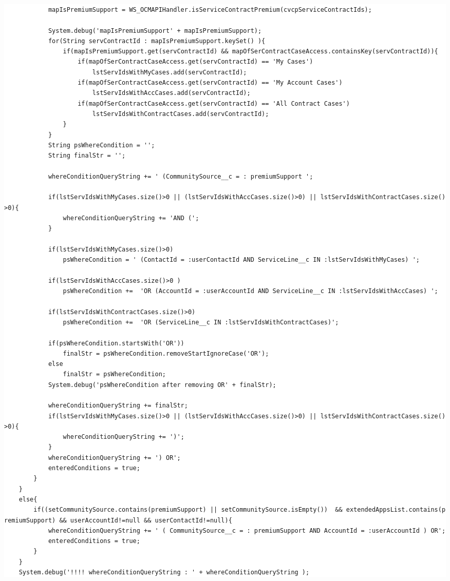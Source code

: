                mapIsPremiumSupport = WS_OCMAPIHandler.isServiceContractPremium(cvcpServiceContractIds);
                
                System.debug('mapIsPremiumSupport' + mapIsPremiumSupport);
                for(String servContractId : mapIsPremiumSupport.keySet() ){
                    if(mapIsPremiumSupport.get(servContractId) && mapOfSerContractCaseAccess.containsKey(servContractId)){
                        if(mapOfSerContractCaseAccess.get(servContractId) == 'My Cases')
                            lstServIdsWithMyCases.add(servContractId);
                        if(mapOfSerContractCaseAccess.get(servContractId) == 'My Account Cases')
                            lstServIdsWithAccCases.add(servContractId);
                        if(mapOfSerContractCaseAccess.get(servContractId) == 'All Contract Cases')
                            lstServIdsWithContractCases.add(servContractId);
                    }
                }
                String psWhereCondition = '';
                String finalStr = '';
                
                whereConditionQueryString += ' (CommunitySource__c = : premiumSupport ';
                
                if(lstServIdsWithMyCases.size()>0 || (lstServIdsWithAccCases.size()>0) || lstServIdsWithContractCases.size()>0){
                    whereConditionQueryString += 'AND (';
                }
                
                if(lstServIdsWithMyCases.size()>0)
                    psWhereCondition = ' (ContactId = :userContactId AND ServiceLine__c IN :lstServIdsWithMyCases) ';
                
                if(lstServIdsWithAccCases.size()>0 )
                    psWhereCondition +=  'OR (AccountId = :userAccountId AND ServiceLine__c IN :lstServIdsWithAccCases) ';
                
                if(lstServIdsWithContractCases.size()>0)
                    psWhereCondition +=  'OR (ServiceLine__c IN :lstServIdsWithContractCases)';
                
                if(psWhereCondition.startsWith('OR'))
                    finalStr = psWhereCondition.removeStartIgnoreCase('OR');
                else 
                    finalStr = psWhereCondition;
                System.debug('psWhereCondition after removing OR' + finalStr);
                
                whereConditionQueryString += finalStr;
                if(lstServIdsWithMyCases.size()>0 || (lstServIdsWithAccCases.size()>0) || lstServIdsWithContractCases.size()>0){
                    whereConditionQueryString += ')';
                }
                whereConditionQueryString += ') OR';
                enteredConditions = true;
            }
        }
        else{
            if((setCommunitySource.contains(premiumSupport) || setCommunitySource.isEmpty())  && extendedAppsList.contains(premiumSupport) && userAccountId!=null && userContactId!=null){
                whereConditionQueryString += ' ( CommunitySource__c = : premiumSupport AND AccountId = :userAccountId ) OR';
                enteredConditions = true;
            }
        }
        System.debug('!!!! whereConditionQueryString : ' + whereConditionQueryString );
        